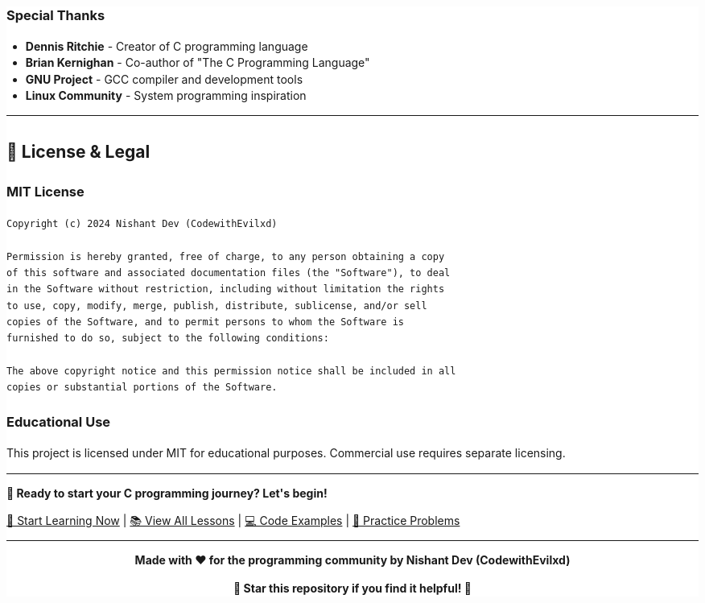 ### **Special Thanks**
- **Dennis Ritchie** - Creator of C programming language
- **Brian Kernighan** - Co-author of "The C Programming Language"
- **GNU Project** - GCC compiler and development tools
- **Linux Community** - System programming inspiration

---

## 📜 License & Legal

### **MIT License**
```
Copyright (c) 2024 Nishant Dev (CodewithEvilxd)

Permission is hereby granted, free of charge, to any person obtaining a copy
of this software and associated documentation files (the "Software"), to deal
in the Software without restriction, including without limitation the rights
to use, copy, modify, merge, publish, distribute, sublicense, and/or sell
copies of the Software, and to permit persons to whom the Software is
furnished to do so, subject to the following conditions:

The above copyright notice and this permission notice shall be included in all
copies or substantial portions of the Software.
```

### **Educational Use**
This project is licensed under MIT for educational purposes. Commercial use requires separate licensing.

---

**🎉 Ready to start your C programming journey? Let's begin!**

[🚀 Start Learning Now](01_Basics/01_Introduction_to_C.md) | [📚 View All Lessons](COURSE_CONTENT.md) | [💻 Code Examples](code_examples/) | [🎯 Practice Problems](06_Practice/)

---

<div align="center">

**Made with ❤️ for the programming community by Nishant Dev (CodewithEvilxd)**

**🌟 Star this repository if you find it helpful! 🌟**

</div>